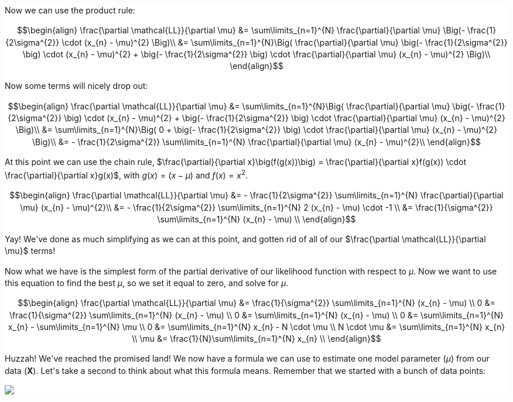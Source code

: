 Now we can use the product rule:

$$\begin{align}
  \frac{\partial \mathcal{LL}}{\partial \mu} &= \sum\limits_{n=1}^{N} \frac{\partial}{\partial \mu} \Big(- \frac{1}{2\sigma^{2}} \cdot (x_{n} - \mu)^{2} \Big)\\
  &= \sum\limits_{n=1}^{N}\Big( \frac{\partial}{\partial \mu} \big(- \frac{1}{2\sigma^{2}} \big) \cdot (x_{n} - \mu)^{2} + \big(- \frac{1}{2\sigma^{2}} \big) \cdot \frac{\partial}{\partial \mu} (x_{n} - \mu)^{2} \Big)\\
\end{align}$$

Now some terms will nicely drop out:

$$\begin{align}
  \frac{\partial \mathcal{LL}}{\partial \mu} &= \sum\limits_{n=1}^{N}\Big( \frac{\partial}{\partial \mu} \big(- \frac{1}{2\sigma^{2}} \big) \cdot (x_{n} - \mu)^{2} + \big(- \frac{1}{2\sigma^{2}} \big) \cdot \frac{\partial}{\partial \mu} (x_{n} - \mu)^{2} \Big)\\
  &= \sum\limits_{n=1}^{N}\Big( 0 + \big(- \frac{1}{2\sigma^{2}} \big) \cdot \frac{\partial}{\partial \mu} (x_{n} - \mu)^{2} \Big)\\
  &= - \frac{1}{2\sigma^{2}} \sum\limits_{n=1}^{N} \frac{\partial}{\partial \mu} (x_{n} - \mu)^{2}\\
\end{align}$$

At this point we can use the chain rule, $\frac{\partial}{\partial x}\big(f(g(x))\big) = \frac{\partial}{\partial x}f(g(x)) \cdot \frac{\partial}{\partial x}g(x)$, with $g(x) = (x - \mu)$ and $f(x) = x^{2}$.

$$\begin{align}
  \frac{\partial \mathcal{LL}}{\partial \mu} &= - \frac{1}{2\sigma^{2}} \sum\limits_{n=1}^{N} \frac{\partial}{\partial \mu} (x_{n} - \mu)^{2}\\
  &= - \frac{1}{2\sigma^{2}} \sum\limits_{n=1}^{N} 2 (x_{n} - \mu) \cdot -1 \\
  &=  \frac{1}{\sigma^{2}} \sum\limits_{n=1}^{N} (x_{n} - \mu) \\
\end{align}$$

Yay! We've done as much simplifying as we can at this point, and gotten rid of all of our $\frac{\partial \mathcal{LL}}{\partial \mu}$ terms!

Now what we have is the simplest form of the partial derivative of our likelihood function with respect to $\mu$. Now we want to use this equation to find the best $\mu$, so we set it equal to zero, and solve for $\mu$.

$$\begin{align}
  \frac{\partial \mathcal{LL}}{\partial \mu} &=  \frac{1}{\sigma^{2}} \sum\limits_{n=1}^{N} (x_{n} - \mu) \\
  0 &=  \frac{1}{\sigma^{2}} \sum\limits_{n=1}^{N} (x_{n} - \mu) \\
  0 &=  \sum\limits_{n=1}^{N} (x_{n} - \mu) \\
  0 &=  \sum\limits_{n=1}^{N} x_{n} - \sum\limits_{n=1}^{N} \mu \\
  0 &=  \sum\limits_{n=1}^{N} x_{n} - N \cdot \mu \\
  N \cdot \mu &= \sum\limits_{n=1}^{N} x_{n} \\
  \mu &= \frac{1}{N}\sum\limits_{n=1}^{N} x_{n} \\
\end{align}$$

Huzzah! We've reached the promised land! We now have a formula we can use to estimate one model parameter ($\mu$) from our data ($\mathbf{X}$). Let's take a second to think about what this formula means. Remember that we started with a bunch of data points:

![](images/mle_1.png)
